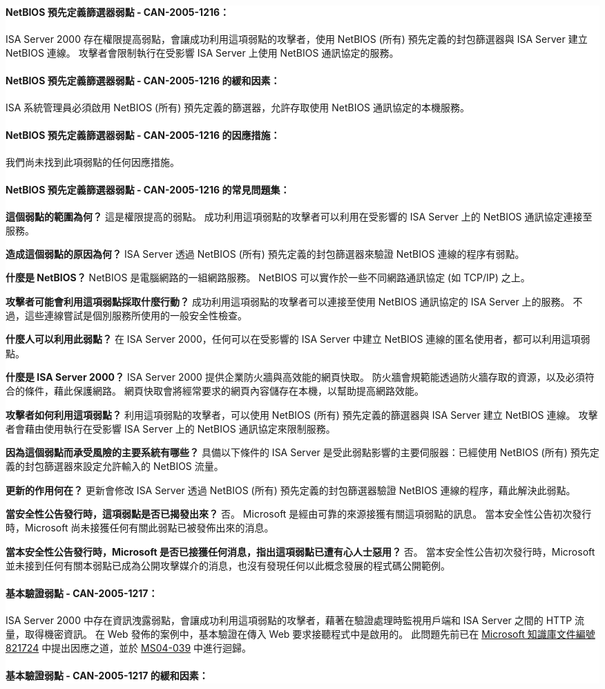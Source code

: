 #### NetBIOS 預先定義篩選器弱點 - CAN-2005-1216：

ISA Server 2000 存在權限提高弱點，會讓成功利用這項弱點的攻擊者，使用 NetBIOS (所有) 預先定義的封包篩選器與 ISA Server 建立 NetBIOS 連線。 攻擊者會限制執行在受影響 ISA Server 上使用 NetBIOS 通訊協定的服務。

#### NetBIOS 預先定義篩選器弱點 - CAN-2005-1216 的緩和因素：

ISA 系統管理員必須啟用 NetBIOS (所有) 預先定義的篩選器，允許存取使用 NetBIOS 通訊協定的本機服務。

#### NetBIOS 預先定義篩選器弱點 - CAN-2005-1216 的因應措施：

我們尚未找到此項弱點的任何因應措施。

#### NetBIOS 預先定義篩選器弱點 - CAN-2005-1216 的常見問題集：

**這個弱點的範圍為何？**
這是權限提高的弱點。 成功利用這項弱點的攻擊者可以利用在受影響的 ISA Server 上的 NetBIOS 通訊協定連接至服務。

**造成這個弱點的原因為何？**
ISA Server 透過 NetBIOS (所有) 預先定義的封包篩選器來驗證 NetBIOS 連線的程序有弱點。

**什麼是 NetBIOS？**
NetBIOS 是電腦網路的一組網路服務。 NetBIOS 可以實作於一些不同網路通訊協定 (如 TCP/IP) 之上。

**攻擊者可能會利用這項弱點採取什麼行動？**
成功利用這項弱點的攻擊者可以連接至使用 NetBIOS 通訊協定的 ISA Server 上的服務。 不過，這些連線嘗試是個別服務所使用的一般安全性檢查。

**什麼人可以利用此弱點？**
在 ISA Server 2000，任何可以在受影響的 ISA Server 中建立 NetBIOS 連線的匿名使用者，都可以利用這項弱點。

**什麼是 ISA Server 2000？**
ISA Server 2000 提供企業防火牆與高效能的網頁快取。 防火牆會規範能透過防火牆存取的資源，以及必須符合的條件，藉此保護網路。 網頁快取會將經常要求的網頁內容儲存在本機，以幫助提高網路效能。

**攻擊者如何利用這項弱點？**
利用這項弱點的攻擊者，可以使用 NetBIOS (所有) 預先定義的篩選器與 ISA Server 建立 NetBIOS 連線。 攻擊者會藉由使用執行在受影響 ISA Server 上的 NetBIOS 通訊協定來限制服務。

**因為這個弱點而承受風險的主要系統有哪些？**
具備以下條件的 ISA Server 是受此弱點影響的主要伺服器：已經使用 NetBIOS (所有) 預先定義的封包篩選器來設定允許輸入的 NetBIOS 流量。

**更新的作用何在？**
更新會修改 ISA Server 透過 NetBIOS (所有) 預先定義的封包篩選器驗證 NetBIOS 連線的程序，藉此解決此弱點。

**當安全性公告發行時，這項弱點是否已揭發出來？**
否。 Microsoft 是經由可靠的來源接獲有關這項弱點的訊息。 當本安全性公告初次發行時，Microsoft 尚未接獲任何有關此弱點已被發佈出來的消息。

**當本安全性公告發行時，Microsoft 是否已接獲任何消息，指出這項弱點已遭有心人士惡用？**
否。 當本安全性公告初次發行時，Microsoft 並未接到任何有關本弱點已成為公開攻擊媒介的消息，也沒有發現任何以此概念發展的程式碼公開範例。

#### 基本驗證弱點 - CAN-2005-1217：

ISA Server 2000 中存在資訊洩露弱點，會讓成功利用這項弱點的攻擊者，藉著在驗證處理時監視用戶端和 ISA Server 之間的 HTTP 流量，取得機密資訊。 在 Web 發佈的案例中，基本驗證在傳入 Web 要求接聽程式中是啟用的。 此問題先前已在 [Microsoft 知識庫文件編號 821724](http://support.microsoft.com/kb/821724) 中提出因應之道，並於 [MS04-039](http://www.microsoft.com/taiwan/security/bulletin/ms04-039.mspx) 中進行迴歸。

#### 基本驗證弱點 - CAN-2005-1217 的緩和因素：

